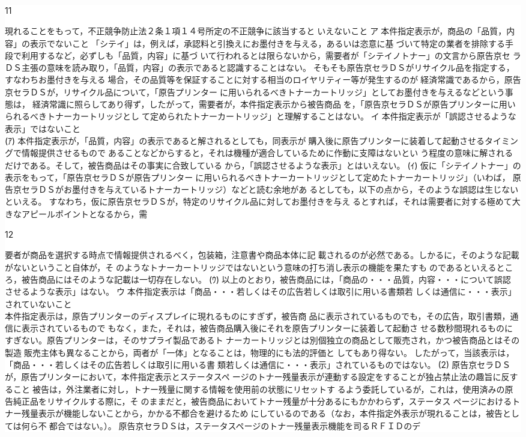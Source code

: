  
                     
11 
 
現れることをもって，不正競争防止法２条１項１４号所定の不正競争に該当すると
いえないこと 
ア 本件指定表示が，商品の「品質，内容」の表示でないこと 
「シテイ」は，例えば，承認料と引換えにお墨付きを与える，あるいは恣意に基
づいて特定の業者を排除する手段で利用するなど，必ずしも「品質，内容」に基づ
いて行われるとは限らないから，需要者が「シテイノトナー」の文言から原告京セ
ラＤＳ主張の意味を読み取り，「品質，内容」の表示であると認識することはない。 
そもそも原告京セラＤＳがリサイクル品を指定する，すなわちお墨付きを与える
場合，その品質等を保証することに対する相当のロイヤリティー等が発生するのが
経済常識であるから，原告京セラＤＳが，リサイクル品について，「原告プリンター
に用いられるべきトナーカートリッジ」としてお墨付きを与えるなどという事態は，
経済常識に照らしてあり得ず，したがって，需要者が，本件指定表示から被告商品
を，「原告京セラＤＳが原告プリンターに用いられるべきトナーカートリッジとし
て定められたトナーカートリッジ」と理解することはない。 
イ 本件指定表示が「誤認させるような表示」ではないこと  
 (ｱ) 本件指定表示が，「品質，内容」の表示であると解されるとしても，同表示が
購入後に原告プリンターに装着して起動させるタイミングで情報提供させるもので
あることなどからすると，それは機種が適合しているために作動に支障はないとい
う程度の意味に解されるだけである。そして，被告商品はその事実に合致している
から，「誤認させるような表示」とはいえない。 
 (ｲ) 仮に「シテイノトナー」の表示をもって，「原告京セラＤＳが原告プリンター
に用いられるべきトナーカートリッジとして定めたトナーカートリッジ」（いわば，
原告京セラＤＳがお墨付きを与えているトナーカートリッジ）などと読む余地があ
るとしても，以下の点から，そのような誤認は生じないといえる。 
すなわち，仮に原告京セラＤＳが，特定のリサイクル品に対してお墨付きを与え
るとすれば，それは需要者に対する極めて大きなアピールポイントとなるから，需
 
 
                     
12 
 
要者が商品を選択する時点で情報提供されるべく，包装箱，注意書や商品本体に記
載されるのが必然である。しかるに，そのような記載がないということ自体が，そ
のようなトナーカートリッジではないという意味の打ち消し表示の機能を果たすも
のであるといえるところ，被告商品にはそのような記載は一切存在しない。 
(ｳ) 以上のとおり，被告商品には，「商品の・・・品質，内容・・・について誤認
させるような表示」はない。 
ウ 本件指定表示は「商品・・・若しくはその広告若しくは取引に用いる書類若
しくは通信に・・・表示」されていないこと  
 本件指定表示は，原告プリンターのディスプレイに現れるものにすぎず，被告商
品に表示されているものでも，その広告，取引書類，通信に表示されているもので
もなく，また，それは，被告商品購入後にそれを原告プリンターに装着して起動さ
せる数秒間現れるものにすぎない。原告プリンターは，そのサプライ製品であるト
ナーカートリッジとは別個独立の商品として販売され，かつ被告商品とはその製造
販売主体も異なることから，両者が「一体」となることは，物理的にも法的評価と
してもあり得ない。 
したがって，当該表示は，「商品・・・若しくはその広告若しくは取引に用いる書
類若しくは通信に・・・表示」されているものではない。 
 (2) 原告京セラＤＳが，原告プリンターにおいて，本件指定表示とステータスペ
ージのトナー残量表示が連動する設定をすることが独占禁止法の趣旨に反すること 
被告は，外注業者に対し，トナー残量に関する情報を使用前の状態にリセットす
るよう委託しているが，これは，使用済みの原告純正品をリサイクルする際に，そ
のままだと，被告商品においてトナー残量が十分あるにもかかわらず，ステータス
ページにおけるトナー残量表示が機能しないことから，かかる不都合を避けるため
にしているのである（なお，本件指定外表示が現れることは，被告としては何ら不
都合ではない。）。 
原告京セラＤＳは，ステータスページのトナー残量表示機能を司るＲＦＩＤのデ
 